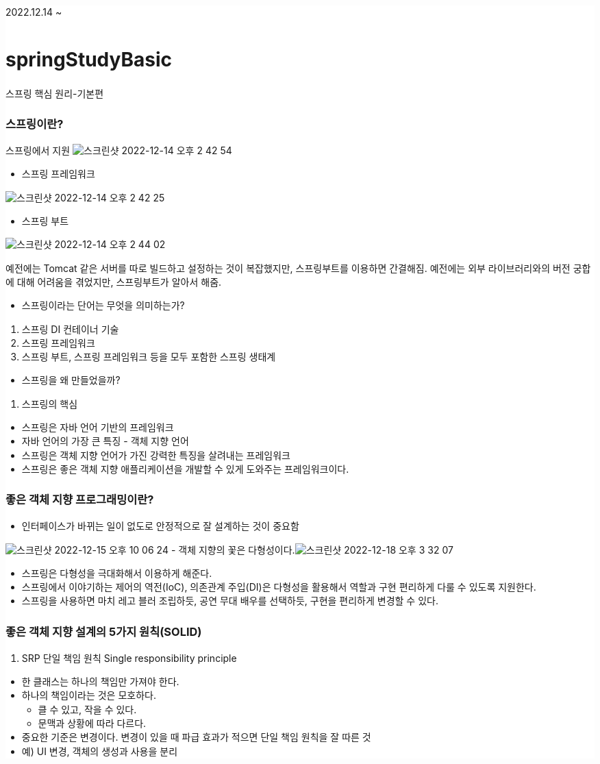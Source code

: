 2022.12.14 ~
# springStudyBasic
스프링 핵심 원리-기본편

### 스프링이란?
스프링에서 지원
<img width="538" alt="스크린샷 2022-12-14 오후 2 42 54" src="https://user-images.githubusercontent.com/96857599/207515594-f04dffb0-d6ff-4d07-b78d-6f46ca8d73be.png">

- 스프링 프레임워크
<img width="535" alt="스크린샷 2022-12-14 오후 2 42 25" src="https://user-images.githubusercontent.com/96857599/207515510-8efba835-ec80-4494-adff-46d272477c18.png">

- 스프링 부트
<img width="518" alt="스크린샷 2022-12-14 오후 2 44 02" src="https://user-images.githubusercontent.com/96857599/207515758-3c53c601-b25e-43ec-88d5-cf084f799494.png">


예전에는 Tomcat 같은 서버를 따로 빌드하고 설정하는 것이 복잡했지만, 스프링부트를 이용하면 간결해짐.
예전에는 외부 라이브러리와의 버전 궁합에 대해 어려움을 겪었지만, 스프링부트가 알아서 해줌.

- 스프링이라는 단어는 무엇을 의미하는가?
1. 스프링 DI 컨테이너 기술
2. 스프링 프레임워크
3. 스프링 부트, 스프링 프레임워크 등을 모두 포함한 스프링 생태계

- 스프링을 왜 만들었을까?

1. 스프링의 핵심
- 스프링은 자바 언어 기반의 프레임워크
- 자바 언어의 가장 큰 특징 - 객체 지향 언어
- 스프링은 객체 지향 언어가 가진 강력한 특징을 살려내는 프레임워크
- 스프링은 좋은 객체 지향 애플리케이션을 개발할 수 있게 도와주는 프레임워크이다.

### 좋은 객체 지향 프로그래밍이란?
- 인터페이스가 바뀌는 일이 없도로 안정적으로 잘 설계하는 것이 중요함
<img width="554" alt="스크린샷 2022-12-15 오후 10 06 24" src="https://user-images.githubusercontent.com/96857599/207866882-bde63eb0-c6a7-4bfc-80aa-a42a93179377.png">
- 객체 지향의 꽃은 다형성이다.<img width="1299" alt="스크린샷 2022-12-18 오후 3 32 07" src="https://user-images.githubusercontent.com/96857599/208284887-5ac5ae8c-6799-4458-b7f4-fc258dde1db9.png">

- 스프링은 다형성을 극대화해서 이용하게 해준다.
- 스프링에서 이야기하는 제어의 역전(IoC), 의존관계 주입(DI)은 다형성을 활용해서 역할과 구현 편리하게 다룰 수 있도록 지원한다.
- 스프링을 사용하면 마치 레고 블러 조립하듯, 공연 무대 배우를 선택하듯, 구현을 편리하게 변경할 수 있다.

 
### 좋은 객체 지향 설계의 5가지 원칙(SOLID)
1. SRP 단일 책임 원칙 Single responsibility principle
 
- 한 클래스는 하나의 책임만 가져야 한다. 
- 하나의 책임이라는 것은 모호하다.
 	- 클 수 있고, 작을 수 있다.
 	- 문맥과 상황에 따라 다르다.
- 중요한 기준은 변경이다. 변경이 있을 때 파급 효과가 적으면 단일 책임 원칙을 잘 따른 것 
- 예) UI 변경, 객체의 생성과 사용을 분리
